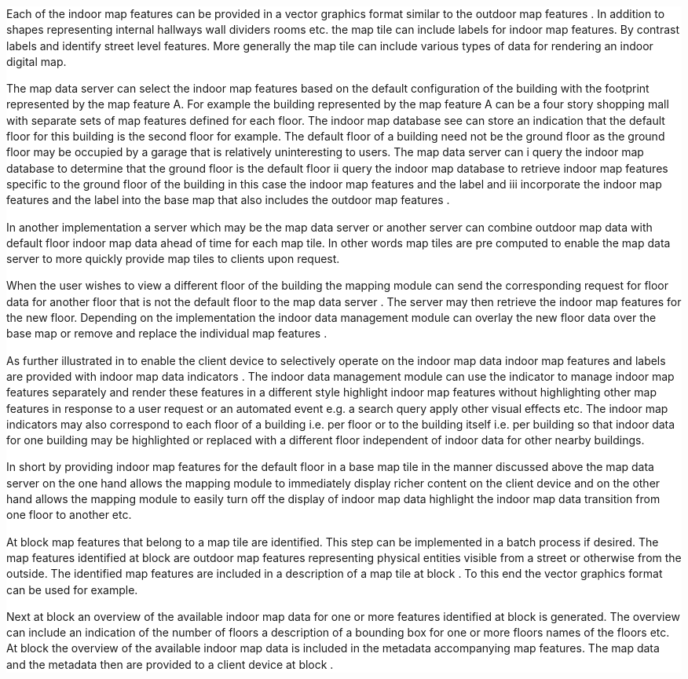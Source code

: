 Each of the indoor map features can be provided in a vector graphics format similar to the outdoor map features . In addition to shapes representing internal hallways wall dividers rooms etc. the map tile can include labels for indoor map features. By contrast labels and identify street level features. More generally the map tile can include various types of data for rendering an indoor digital map.

The map data server can select the indoor map features based on the default configuration of the building with the footprint represented by the map feature A. For example the building represented by the map feature A can be a four story shopping mall with separate sets of map features defined for each floor. The indoor map database see can store an indication that the default floor for this building is the second floor for example. The default floor of a building need not be the ground floor as the ground floor may be occupied by a garage that is relatively uninteresting to users. The map data server can i query the indoor map database to determine that the ground floor is the default floor ii query the indoor map database to retrieve indoor map features specific to the ground floor of the building in this case the indoor map features and the label and iii incorporate the indoor map features and the label into the base map that also includes the outdoor map features .

In another implementation a server which may be the map data server or another server can combine outdoor map data with default floor indoor map data ahead of time for each map tile. In other words map tiles are pre computed to enable the map data server to more quickly provide map tiles to clients upon request.

When the user wishes to view a different floor of the building the mapping module can send the corresponding request for floor data for another floor that is not the default floor to the map data server . The server may then retrieve the indoor map features for the new floor. Depending on the implementation the indoor data management module can overlay the new floor data over the base map or remove and replace the individual map features .

As further illustrated in to enable the client device to selectively operate on the indoor map data indoor map features and labels are provided with indoor map data indicators . The indoor data management module can use the indicator to manage indoor map features separately and render these features in a different style highlight indoor map features without highlighting other map features in response to a user request or an automated event e.g. a search query apply other visual effects etc. The indoor map indicators may also correspond to each floor of a building i.e. per floor or to the building itself i.e. per building so that indoor data for one building may be highlighted or replaced with a different floor independent of indoor data for other nearby buildings.

In short by providing indoor map features for the default floor in a base map tile in the manner discussed above the map data server on the one hand allows the mapping module to immediately display richer content on the client device and on the other hand allows the mapping module to easily turn off the display of indoor map data highlight the indoor map data transition from one floor to another etc.

At block map features that belong to a map tile are identified. This step can be implemented in a batch process if desired. The map features identified at block are outdoor map features representing physical entities visible from a street or otherwise from the outside. The identified map features are included in a description of a map tile at block . To this end the vector graphics format can be used for example.

Next at block an overview of the available indoor map data for one or more features identified at block is generated. The overview can include an indication of the number of floors a description of a bounding box for one or more floors names of the floors etc. At block the overview of the available indoor map data is included in the metadata accompanying map features. The map data and the metadata then are provided to a client device at block .

